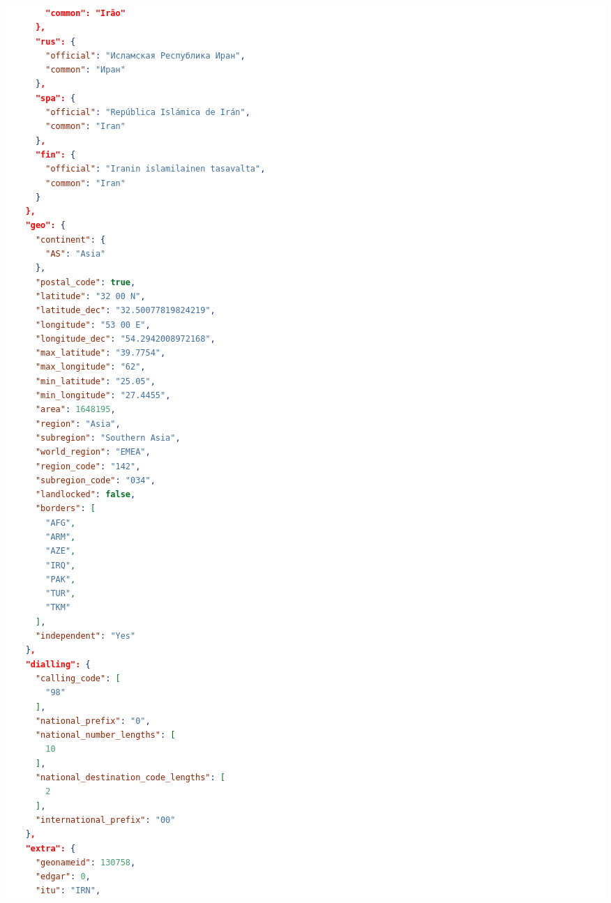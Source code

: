 ```json
        "common": "Irão"
      },
      "rus": {
        "official": "Исламская Республика Иран",
        "common": "Иран"
      },
      "spa": {
        "official": "República Islámica de Irán",
        "common": "Iran"
      },
      "fin": {
        "official": "Iranin islamilainen tasavalta",
        "common": "Iran"
      }
    },
    "geo": {
      "continent": {
        "AS": "Asia"
      },
      "postal_code": true,
      "latitude": "32 00 N",
      "latitude_dec": "32.50077819824219",
      "longitude": "53 00 E",
      "longitude_dec": "54.2942008972168",
      "max_latitude": "39.7754",
      "max_longitude": "62",
      "min_latitude": "25.05",
      "min_longitude": "27.4455",
      "area": 1648195,
      "region": "Asia",
      "subregion": "Southern Asia",
      "world_region": "EMEA",
      "region_code": "142",
      "subregion_code": "034",
      "landlocked": false,
      "borders": [
        "AFG",
        "ARM",
        "AZE",
        "IRQ",
        "PAK",
        "TUR",
        "TKM"
      ],
      "independent": "Yes"
    },
    "dialling": {
      "calling_code": [
        "98"
      ],
      "national_prefix": "0",
      "national_number_lengths": [
        10
      ],
      "national_destination_code_lengths": [
        2
      ],
      "international_prefix": "00"
    },
    "extra": {
      "geonameid": 130758,
      "edgar": 0,
      "itu": "IRN",
```